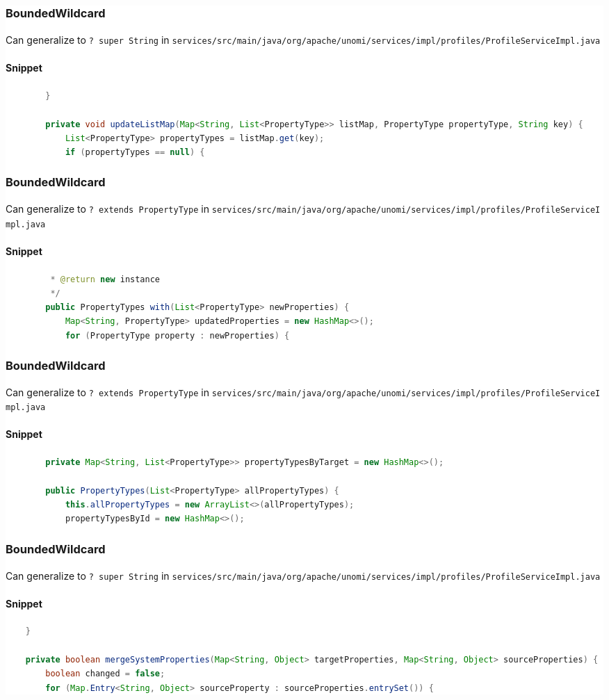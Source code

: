 ### BoundedWildcard
Can generalize to `? super String`
in `services/src/main/java/org/apache/unomi/services/impl/profiles/ProfileServiceImpl.java`
#### Snippet
```java
        }

        private void updateListMap(Map<String, List<PropertyType>> listMap, PropertyType propertyType, String key) {
            List<PropertyType> propertyTypes = listMap.get(key);
            if (propertyTypes == null) {
```

### BoundedWildcard
Can generalize to `? extends PropertyType`
in `services/src/main/java/org/apache/unomi/services/impl/profiles/ProfileServiceImpl.java`
#### Snippet
```java
         * @return new instance
         */
        public PropertyTypes with(List<PropertyType> newProperties) {
            Map<String, PropertyType> updatedProperties = new HashMap<>();
            for (PropertyType property : newProperties) {
```

### BoundedWildcard
Can generalize to `? extends PropertyType`
in `services/src/main/java/org/apache/unomi/services/impl/profiles/ProfileServiceImpl.java`
#### Snippet
```java
        private Map<String, List<PropertyType>> propertyTypesByTarget = new HashMap<>();

        public PropertyTypes(List<PropertyType> allPropertyTypes) {
            this.allPropertyTypes = new ArrayList<>(allPropertyTypes);
            propertyTypesById = new HashMap<>();
```

### BoundedWildcard
Can generalize to `? super String`
in `services/src/main/java/org/apache/unomi/services/impl/profiles/ProfileServiceImpl.java`
#### Snippet
```java
    }

    private boolean mergeSystemProperties(Map<String, Object> targetProperties, Map<String, Object> sourceProperties) {
        boolean changed = false;
        for (Map.Entry<String, Object> sourceProperty : sourceProperties.entrySet()) {
```
